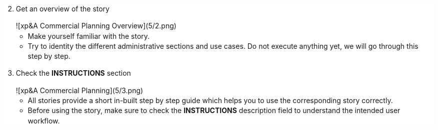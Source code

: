 2. Get an overview of the story

    <!-- border; size:540px -->![xp&A Commercial Planning Overview](5/2.png)

    - Make yourself familiar with the story.
    - Try to identity the different administrative sections and use cases. Do not execute anything yet, we will go through this step by step. 

3. Check the **INSTRUCTIONS** section

    <!-- border; size:540px -->![xp&A Commercial Planning](5/3.png)

    - All stories provide a short in-built step by step guide which helps you to use the corresponding story correctly.
    - Before using the story, make sure to check the **INSTRUCTIONS** description field to understand the intended user workflow.

